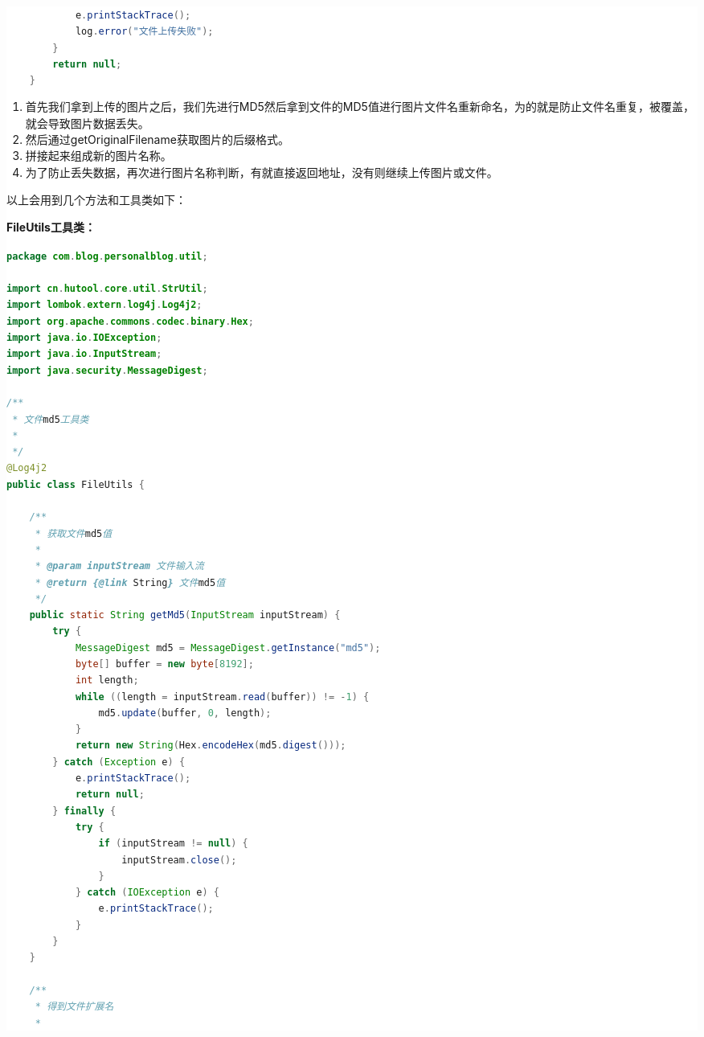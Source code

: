 ```java
            e.printStackTrace();
            log.error("文件上传失败");
        }
        return null;
    }
```

1. 首先我们拿到上传的图片之后，我们先进行MD5然后拿到文件的MD5值进行图片文件名重新命名，为的就是防止文件名重复，被覆盖，就会导致图片数据丢失。
2. 然后通过getOriginalFilename获取图片的后缀格式。
3. 拼接起来组成新的图片名称。
4. 为了防止丢失数据，再次进行图片名称判断，有就直接返回地址，没有则继续上传图片或文件。

以上会用到几个方法和工具类如下：

**FileUtils工具类：**

```java
package com.blog.personalblog.util;

import cn.hutool.core.util.StrUtil;
import lombok.extern.log4j.Log4j2;
import org.apache.commons.codec.binary.Hex;
import java.io.IOException;
import java.io.InputStream;
import java.security.MessageDigest;

/**
 * 文件md5工具类
 *
 */
@Log4j2
public class FileUtils {

    /**
     * 获取文件md5值
     *
     * @param inputStream 文件输入流
     * @return {@link String} 文件md5值
     */
    public static String getMd5(InputStream inputStream) {
        try {
            MessageDigest md5 = MessageDigest.getInstance("md5");
            byte[] buffer = new byte[8192];
            int length;
            while ((length = inputStream.read(buffer)) != -1) {
                md5.update(buffer, 0, length);
            }
            return new String(Hex.encodeHex(md5.digest()));
        } catch (Exception e) {
            e.printStackTrace();
            return null;
        } finally {
            try {
                if (inputStream != null) {
                    inputStream.close();
                }
            } catch (IOException e) {
                e.printStackTrace();
            }
        }
    }

    /**
     * 得到文件扩展名
     *
```